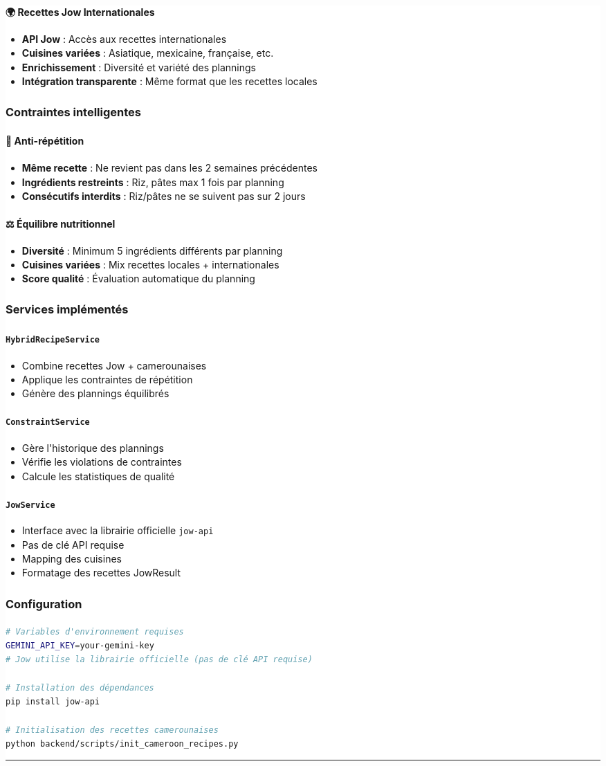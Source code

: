 #### 🌍 **Recettes Jow Internationales**
- **API Jow** : Accès aux recettes internationales
- **Cuisines variées** : Asiatique, mexicaine, française, etc.
- **Enrichissement** : Diversité et variété des plannings
- **Intégration transparente** : Même format que les recettes locales

### Contraintes intelligentes

#### 🚫 **Anti-répétition**
- **Même recette** : Ne revient pas dans les 2 semaines précédentes
- **Ingrédients restreints** : Riz, pâtes max 1 fois par planning
- **Consécutifs interdits** : Riz/pâtes ne se suivent pas sur 2 jours

#### ⚖️ **Équilibre nutritionnel**
- **Diversité** : Minimum 5 ingrédients différents par planning
- **Cuisines variées** : Mix recettes locales + internationales
- **Score qualité** : Évaluation automatique du planning

### Services implémentés

#### `HybridRecipeService`
- Combine recettes Jow + camerounaises
- Applique les contraintes de répétition
- Génère des plannings équilibrés

#### `ConstraintService`
- Gère l'historique des plannings
- Vérifie les violations de contraintes
- Calcule les statistiques de qualité

#### `JowService`
- Interface avec la librairie officielle `jow-api`
- Pas de clé API requise
- Mapping des cuisines
- Formatage des recettes JowResult

### Configuration

```bash
# Variables d'environnement requises
GEMINI_API_KEY=your-gemini-key
# Jow utilise la librairie officielle (pas de clé API requise)

# Installation des dépendances
pip install jow-api

# Initialisation des recettes camerounaises
python backend/scripts/init_cameroon_recipes.py
```

---
